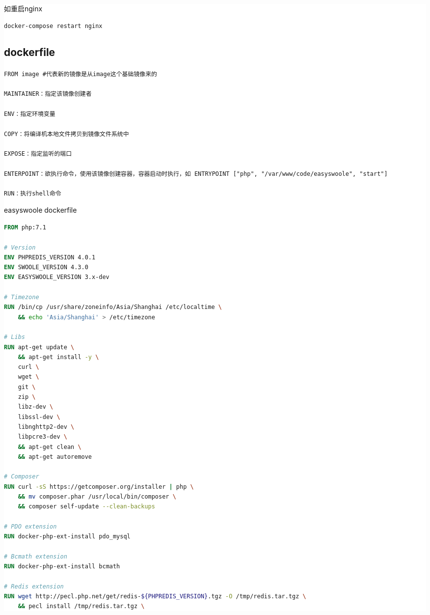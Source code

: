 
如重启nginx
```
docker-compose restart nginx
```

## dockerfile
```
FROM image #代表新的镜像是从image这个基础镜像来的

MAINTAINER：指定该镜像创建者

ENV：指定环境变量

COPY：将编译机本地文件拷贝到镜像文件系统中

EXPOSE：指定监听的端口

ENTERPOINT：欲执行命令，使用该镜像创建容器，容器启动时执行，如 ENTRYPOINT ["php", "/var/www/code/easyswoole", "start"]

RUN：执行shell命令

```
easyswoole dockerfile
```dockerfile
FROM php:7.1

# Version
ENV PHPREDIS_VERSION 4.0.1
ENV SWOOLE_VERSION 4.3.0
ENV EASYSWOOLE_VERSION 3.x-dev

# Timezone
RUN /bin/cp /usr/share/zoneinfo/Asia/Shanghai /etc/localtime \
    && echo 'Asia/Shanghai' > /etc/timezone

# Libs
RUN apt-get update \
    && apt-get install -y \
    curl \
    wget \
    git \
    zip \
    libz-dev \
    libssl-dev \
    libnghttp2-dev \
    libpcre3-dev \
    && apt-get clean \
    && apt-get autoremove

# Composer
RUN curl -sS https://getcomposer.org/installer | php \
    && mv composer.phar /usr/local/bin/composer \
    && composer self-update --clean-backups

# PDO extension
RUN docker-php-ext-install pdo_mysql

# Bcmath extension
RUN docker-php-ext-install bcmath

# Redis extension
RUN wget http://pecl.php.net/get/redis-${PHPREDIS_VERSION}.tgz -O /tmp/redis.tar.tgz \
    && pecl install /tmp/redis.tar.tgz \
```